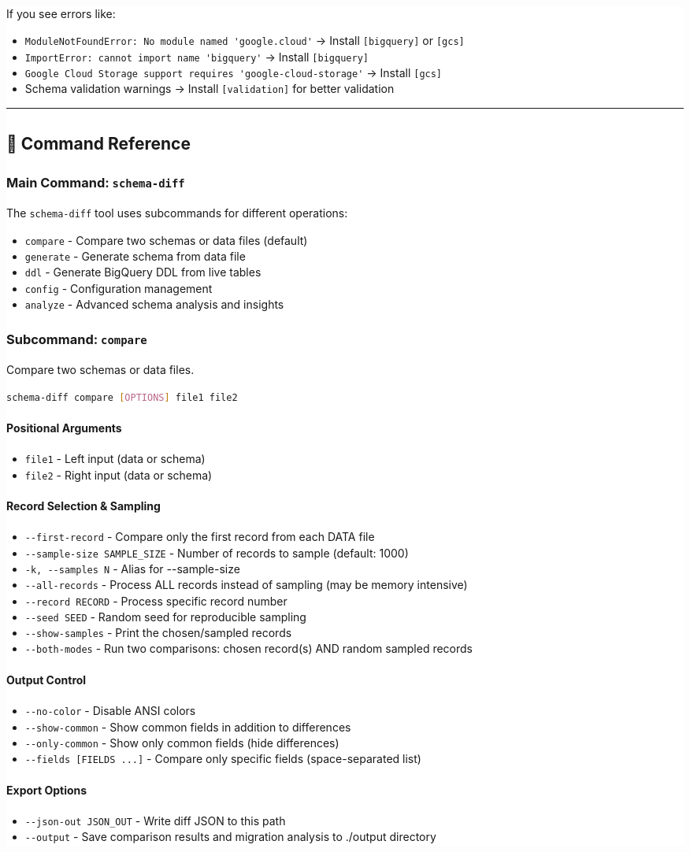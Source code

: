 If you see errors like:

- `ModuleNotFoundError: No module named 'google.cloud'` → Install `[bigquery]` or `[gcs]`
- `ImportError: cannot import name 'bigquery'` → Install `[bigquery]`
- `Google Cloud Storage support requires 'google-cloud-storage'` → Install `[gcs]`
- Schema validation warnings → Install `[validation]` for better validation

---

## 🔧 Command Reference

### Main Command: `schema-diff`

The `schema-diff` tool uses subcommands for different operations:

- `compare` - Compare two schemas or data files (default)
- `generate` - Generate schema from data file
- `ddl` - Generate BigQuery DDL from live tables
- `config` - Configuration management
- `analyze` - Advanced schema analysis and insights

### Subcommand: `compare`

Compare two schemas or data files.

```bash
schema-diff compare [OPTIONS] file1 file2
```

#### Positional Arguments

- `file1` - Left input (data or schema)
- `file2` - Right input (data or schema)

#### Record Selection & Sampling

- `--first-record` - Compare only the first record from each DATA file
- `--sample-size SAMPLE_SIZE` - Number of records to sample (default: 1000)
- `-k, --samples N` - Alias for --sample-size
- `--all-records` - Process ALL records instead of sampling (may be memory intensive)
- `--record RECORD` - Process specific record number
- `--seed SEED` - Random seed for reproducible sampling
- `--show-samples` - Print the chosen/sampled records
- `--both-modes` - Run two comparisons: chosen record(s) AND random sampled records

#### Output Control

- `--no-color` - Disable ANSI colors
- `--show-common` - Show common fields in addition to differences
- `--only-common` - Show only common fields (hide differences)
- `--fields [FIELDS ...]` - Compare only specific fields (space-separated list)

#### Export Options

- `--json-out JSON_OUT` - Write diff JSON to this path
- `--output` - Save comparison results and migration analysis to ./output directory
